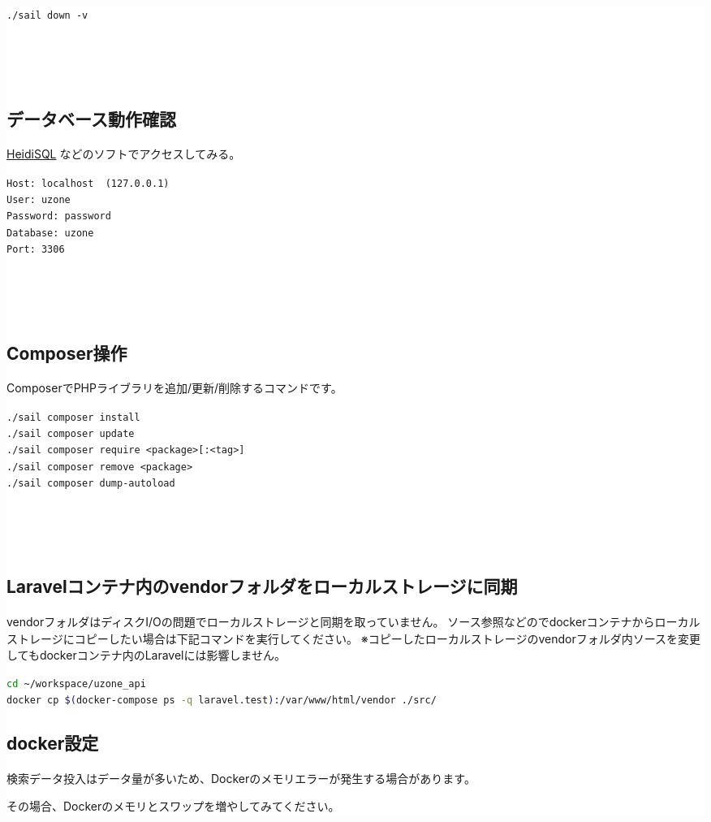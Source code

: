 ```bash:wsl
./sail down -v
```

<br>
<br>
<br>

## データベース動作確認
[HeidiSQL](https://forest.watch.impress.co.jp/library/software/heidisql/) などのソフトでアクセスしてみる。

```
Host: localhost  (127.0.0.1)
User: uzone
Password: password
Database: uzone
Port: 3306
```

<br>
<br>
<br>

## Composer操作
ComposerでPHPライブラリを追加/更新/削除するコマンドです。

```bash:wsl
./sail composer install
./sail composer update
./sail composer require <package>[:<tag>]
./sail composer remove <package>
./sail composer dump-autoload
```

<br>
<br>
<br>

## Laravelコンテナ内のvendorフォルダをローカルストレージに同期
vendorフォルダはディスクI/Oの問題でローカルストレージと同期を取っていません。
ソース参照などのでdockerコンテナからローカルストレージにコピーしたい場合は下記コマンドを実行してください。
※コピーしたローカルストレージのvendorフォルダ内ソースを変更してもdockerコンテナ内のLaravelには影響しません。

```bash
cd ~/workspace/uzone_api
docker cp $(docker-compose ps -q laravel.test):/var/www/html/vendor ./src/
```


## docker設定

検索データ投入はデータ量が多いため、Dockerのメモリエラーが発生する場合があります。

その場合、Dockerのメモリとスワップを増やしてみてください。
